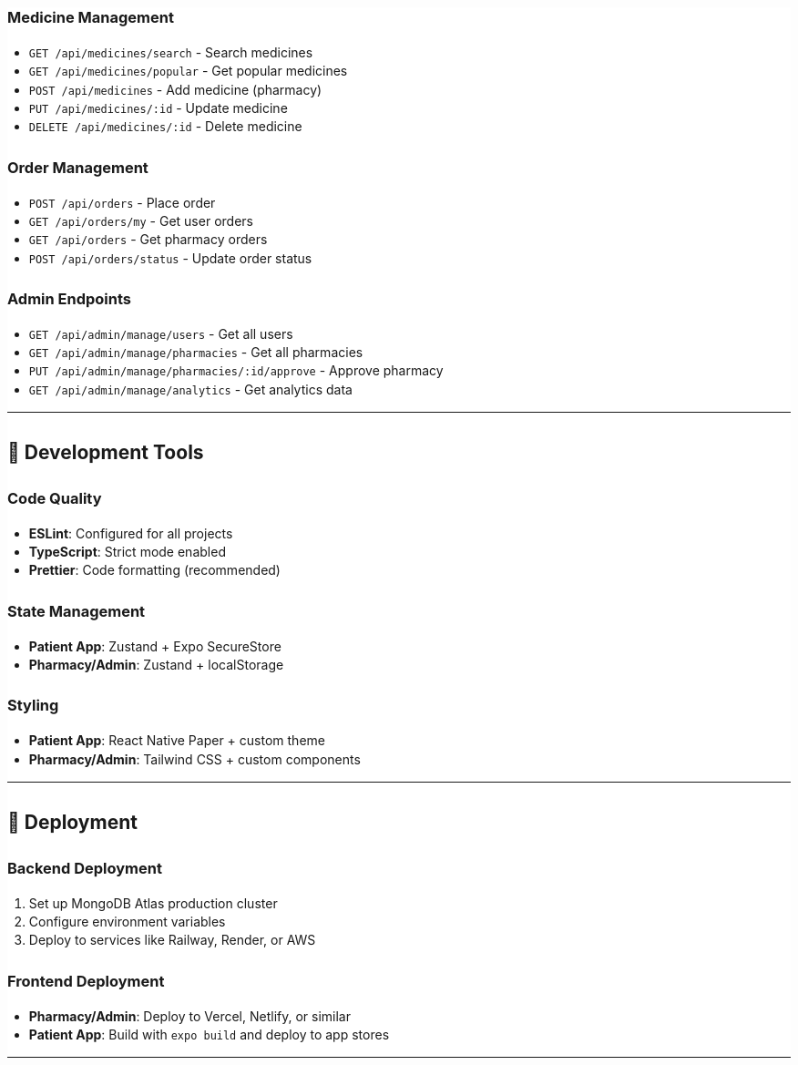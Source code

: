 ### Medicine Management
- `GET /api/medicines/search` - Search medicines
- `GET /api/medicines/popular` - Get popular medicines
- `POST /api/medicines` - Add medicine (pharmacy)
- `PUT /api/medicines/:id` - Update medicine
- `DELETE /api/medicines/:id` - Delete medicine

### Order Management
- `POST /api/orders` - Place order
- `GET /api/orders/my` - Get user orders
- `GET /api/orders` - Get pharmacy orders
- `POST /api/orders/status` - Update order status

### Admin Endpoints
- `GET /api/admin/manage/users` - Get all users
- `GET /api/admin/manage/pharmacies` - Get all pharmacies
- `PUT /api/admin/manage/pharmacies/:id/approve` - Approve pharmacy
- `GET /api/admin/manage/analytics` - Get analytics data

---

## 🔧 Development Tools

### Code Quality
- **ESLint**: Configured for all projects
- **TypeScript**: Strict mode enabled
- **Prettier**: Code formatting (recommended)

### State Management
- **Patient App**: Zustand + Expo SecureStore
- **Pharmacy/Admin**: Zustand + localStorage

### Styling
- **Patient App**: React Native Paper + custom theme
- **Pharmacy/Admin**: Tailwind CSS + custom components

---

## 🚀 Deployment

### Backend Deployment
1. Set up MongoDB Atlas production cluster
2. Configure environment variables
3. Deploy to services like Railway, Render, or AWS

### Frontend Deployment
- **Pharmacy/Admin**: Deploy to Vercel, Netlify, or similar
- **Patient App**: Build with `expo build` and deploy to app stores

---